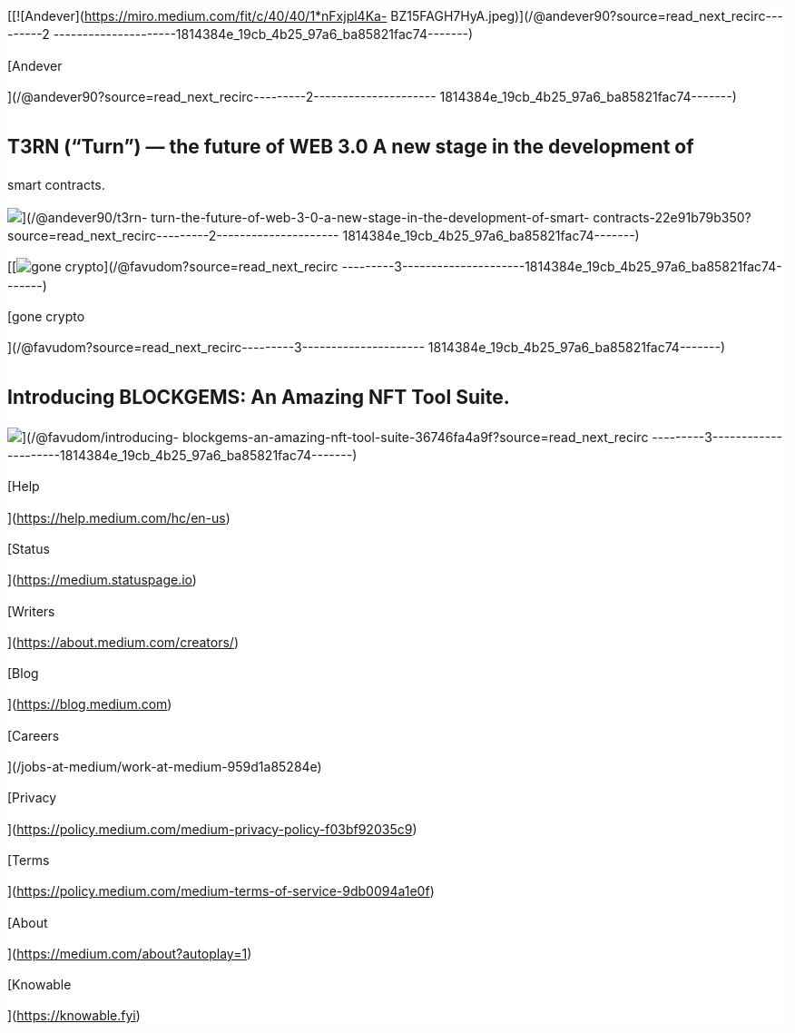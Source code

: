 [[![Andever](https://miro.medium.com/fit/c/40/40/1*nFxjpl4Ka-
BZ15FAGH7HyA.jpeg)](/@andever90?source=read_next_recirc---------2
---------------------1814384e_19cb_4b25_97a6_ba85821fac74-------)

[Andever

](/@andever90?source=read_next_recirc---------2---------------------
1814384e_19cb_4b25_97a6_ba85821fac74-------)

## T3RN (“Turn”) — the future of WEB 3.0 A new stage in the development of
smart contracts.

![](https://miro.medium.com/focal/112/112/50/50/1*-WtqYPY35RsUDxnNPR6tZw.jpeg)](/@andever90/t3rn-
turn-the-future-of-web-3-0-a-new-stage-in-the-development-of-smart-
contracts-22e91b79b350?source=read_next_recirc---------2---------------------
1814384e_19cb_4b25_97a6_ba85821fac74-------)

[[![gone
crypto](https://miro.medium.com/fit/c/40/40/1*edkhEyyFB_8oGHKrLACktw.png)](/@favudom?source=read_next_recirc
---------3---------------------1814384e_19cb_4b25_97a6_ba85821fac74-------)

[gone crypto

](/@favudom?source=read_next_recirc---------3---------------------
1814384e_19cb_4b25_97a6_ba85821fac74-------)

## Introducing BLOCKGEMS: An Amazing NFT Tool Suite.

![](https://miro.medium.com/focal/112/112/50/50/1*nM5F1UAiPVF4y0Apny0uYg.jpeg)](/@favudom/introducing-
blockgems-an-amazing-nft-tool-suite-36746fa4a9f?source=read_next_recirc
---------3---------------------1814384e_19cb_4b25_97a6_ba85821fac74-------)

[Help

](https://help.medium.com/hc/en-us)

[Status

](https://medium.statuspage.io)

[Writers

](https://about.medium.com/creators/)

[Blog

](https://blog.medium.com)

[Careers

](/jobs-at-medium/work-at-medium-959d1a85284e)

[Privacy

](https://policy.medium.com/medium-privacy-policy-f03bf92035c9)

[Terms

](https://policy.medium.com/medium-terms-of-service-9db0094a1e0f)

[About

](https://medium.com/about?autoplay=1)

[Knowable

](https://knowable.fyi)

